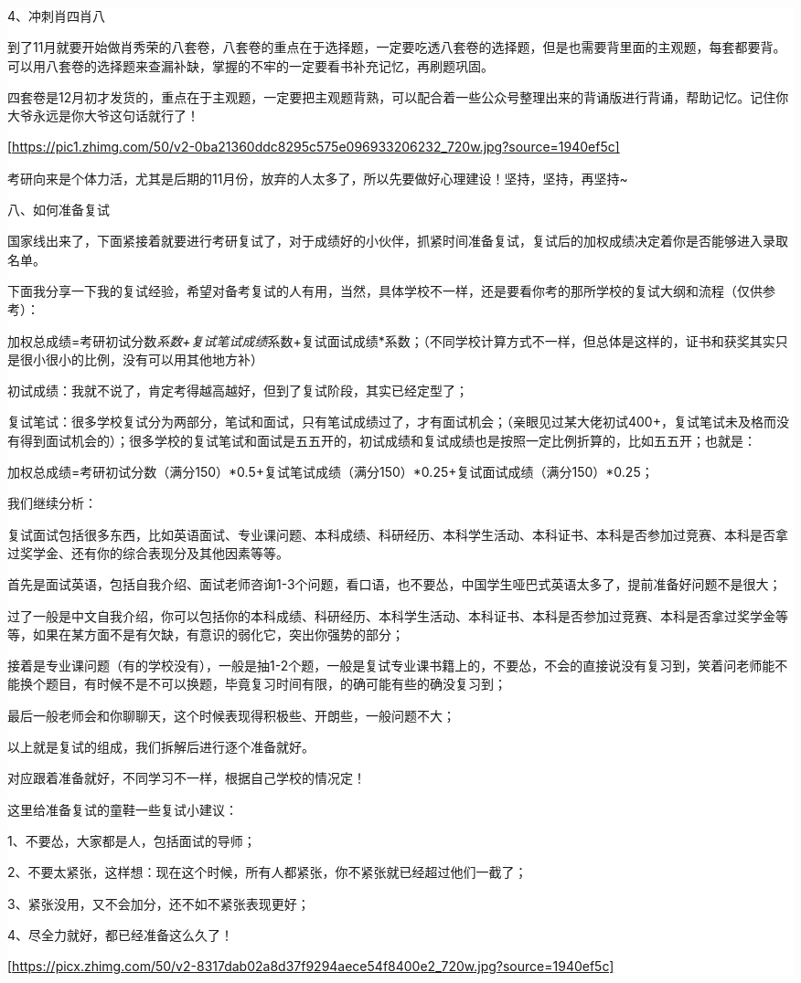 



4、冲刺肖四肖八

到了11月就要开始做肖秀荣的八套卷，八套卷的重点在于选择题，一定要吃透八套卷的选择题，但是也需要背里面的主观题，每套都要背。可以用八套卷的选择题来查漏补缺，掌握的不牢的一定要看书补充记忆，再刷题巩固。

四套卷是12月初才发货的，重点在于主观题，一定要把主观题背熟，可以配合着一些公众号整理出来的背诵版进行背诵，帮助记忆。记住你大爷永远是你大爷这句话就行了！




[https://pic1.zhimg.com/50/v2-0ba21360ddc8295c575e096933206232_720w.jpg?source=1940ef5c]




考研向来是个体力活，尤其是后期的11月份，放弃的人太多了，所以先要做好心理建设！坚持，坚持，再坚持~


八、如何准备复试

国家线出来了，下面紧接着就要进行考研复试了，对于成绩好的小伙伴，抓紧时间准备复试，复试后的加权成绩决定着你是否能够进入录取名单。

下面我分享一下我的复试经验，希望对备考复试的人有用，当然，具体学校不一样，还是要看你考的那所学校的复试大纲和流程（仅供参考）：

加权总成绩=考研初试分数*系数+复试笔试成绩*系数+复试面试成绩*系数；（不同学校计算方式不一样，但总体是这样的，证书和获奖其实只是很小很小的比例，没有可以用其他地方补）

初试成绩：我就不说了，肯定考得越高越好，但到了复试阶段，其实已经定型了；

复试笔试：很多学校复试分为两部分，笔试和面试，只有笔试成绩过了，才有面试机会；（亲眼见过某大佬初试400+，复试笔试未及格而没有得到面试机会的）；很多学校的复试笔试和面试是五五开的，初试成绩和复试成绩也是按照一定比例折算的，比如五五开；也就是：

加权总成绩=考研初试分数（满分150）*0.5+复试笔试成绩（满分150）*0.25+复试面试成绩（满分150）*0.25；

我们继续分析：

复试面试包括很多东西，比如英语面试、专业课问题、本科成绩、科研经历、本科学生活动、本科证书、本科是否参加过竞赛、本科是否拿过奖学金、还有你的综合表现分及其他因素等等。

首先是面试英语，包括自我介绍、面试老师咨询1-3个问题，看口语，也不要怂，中国学生哑巴式英语太多了，提前准备好问题不是很大；

过了一般是中文自我介绍，你可以包括你的本科成绩、科研经历、本科学生活动、本科证书、本科是否参加过竞赛、本科是否拿过奖学金等等，如果在某方面不是有欠缺，有意识的弱化它，突出你强势的部分；

接着是专业课问题（有的学校没有），一般是抽1-2个题，一般是复试专业课书籍上的，不要怂，不会的直接说没有复习到，笑着问老师能不能换个题目，有时候不是不可以换题，毕竟复习时间有限，的确可能有些的确没复习到；

最后一般老师会和你聊聊天，这个时候表现得积极些、开朗些，一般问题不大；

以上就是复试的组成，我们拆解后进行逐个准备就好。

对应跟着准备就好，不同学习不一样，根据自己学校的情况定！

这里给准备复试的童鞋一些复试小建议：

1、不要怂，大家都是人，包括面试的导师；

2、不要太紧张，这样想：现在这个时候，所有人都紧张，你不紧张就已经超过他们一截了；

3、紧张没用，又不会加分，还不如不紧张表现更好；

4、尽全力就好，都已经准备这么久了！




[https://picx.zhimg.com/50/v2-8317dab02a8d37f9294aece54f8400e2_720w.jpg?source=1940ef5c]
